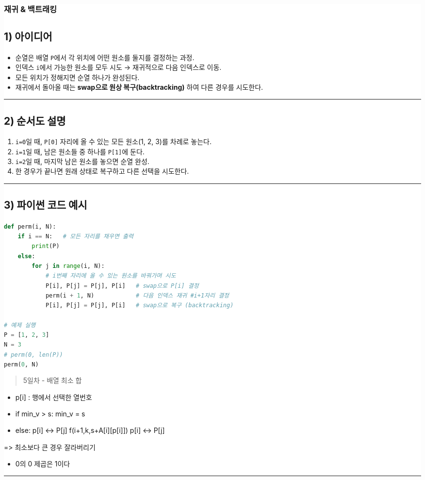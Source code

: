 ### 재귀 & 백트래킹

## 1) 아이디어
- 순열은 배열 `P`에서 각 위치에 어떤 원소를 둘지를 결정하는 과정.
- 인덱스 `i`에서 가능한 원소를 모두 시도 → 재귀적으로 다음 인덱스로 이동.
- 모든 위치가 정해지면 순열 하나가 완성된다.
- 재귀에서 돌아올 때는 **swap으로 원상 복구(backtracking)** 하여 다른 경우를 시도한다.

---

## 2) 순서도 설명
1. `i=0`일 때, `P[0]` 자리에 올 수 있는 모든 원소(1, 2, 3)를 차례로 놓는다.  
2. `i=1`일 때, 남은 원소들 중 하나를 `P[1]`에 둔다.  
3. `i=2`일 때, 마지막 남은 원소를 놓으면 순열 완성.  
4. 한 경우가 끝나면 원래 상태로 복구하고 다른 선택을 시도한다.  

---

## 3) 파이썬 코드 예시

```python
def perm(i, N):
    if i == N:   # 모든 자리를 채우면 출력
        print(P)
    else:
        for j in range(i, N):
            # i번째 자리에 올 수 있는 원소를 바꿔가며 시도
            P[i], P[j] = P[j], P[i]   # swap으로 P[i] 결정
            perm(i + 1, N)            # 다음 인덱스 재귀 #i+1자리 결정
            P[i], P[j] = P[j], P[i]   # swap으로 복구 (backtracking)

# 예제 실행
P = [1, 2, 3]
N = 3
# perm(0, len(P))
perm(0, N)
```

> 5일차 - 배열 최소 합

* p[i] : 행에서 선택한 열번호
* if min_v > s:
    min_v = s
  
* else:
    p[i] ↔ P[j]
    f(i+1,k,s+A[i][p[i]])
    p[i] ↔ P[j]

=> 최소보다 큰 경우 잘라버리기

+ 0의 0 제곱은 1이다

---